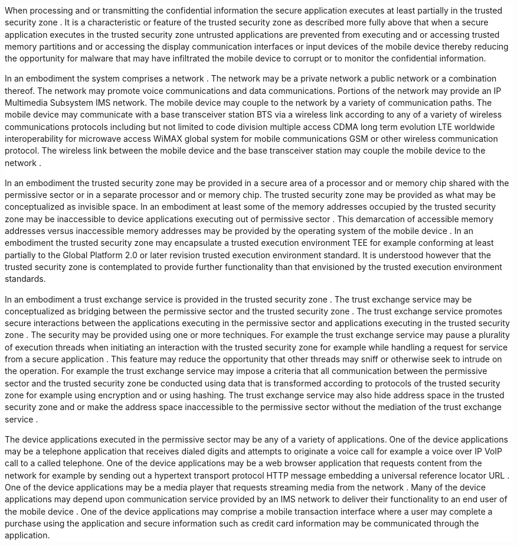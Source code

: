 When processing and or transmitting the confidential information the secure application executes at least partially in the trusted security zone . It is a characteristic or feature of the trusted security zone as described more fully above that when a secure application executes in the trusted security zone untrusted applications are prevented from executing and or accessing trusted memory partitions and or accessing the display communication interfaces or input devices of the mobile device thereby reducing the opportunity for malware that may have infiltrated the mobile device to corrupt or to monitor the confidential information.

In an embodiment the system comprises a network . The network may be a private network a public network or a combination thereof. The network may promote voice communications and data communications. Portions of the network may provide an IP Multimedia Subsystem IMS network. The mobile device may couple to the network by a variety of communication paths. The mobile device may communicate with a base transceiver station BTS via a wireless link according to any of a variety of wireless communications protocols including but not limited to code division multiple access CDMA long term evolution LTE worldwide interoperability for microwave access WiMAX global system for mobile communications GSM or other wireless communication protocol. The wireless link between the mobile device and the base transceiver station may couple the mobile device to the network .

In an embodiment the trusted security zone may be provided in a secure area of a processor and or memory chip shared with the permissive sector or in a separate processor and or memory chip. The trusted security zone may be provided as what may be conceptualized as invisible space. In an embodiment at least some of the memory addresses occupied by the trusted security zone may be inaccessible to device applications executing out of permissive sector . This demarcation of accessible memory addresses versus inaccessible memory addresses may be provided by the operating system of the mobile device . In an embodiment the trusted security zone may encapsulate a trusted execution environment TEE for example conforming at least partially to the Global Platform 2.0 or later revision trusted execution environment standard. It is understood however that the trusted security zone is contemplated to provide further functionality than that envisioned by the trusted execution environment standards.

In an embodiment a trust exchange service is provided in the trusted security zone . The trust exchange service may be conceptualized as bridging between the permissive sector and the trusted security zone . The trust exchange service promotes secure interactions between the applications executing in the permissive sector and applications executing in the trusted security zone . The security may be provided using one or more techniques. For example the trust exchange service may pause a plurality of execution threads when initiating an interaction with the trusted security zone for example while handling a request for service from a secure application . This feature may reduce the opportunity that other threads may sniff or otherwise seek to intrude on the operation. For example the trust exchange service may impose a criteria that all communication between the permissive sector and the trusted security zone be conducted using data that is transformed according to protocols of the trusted security zone for example using encryption and or using hashing. The trust exchange service may also hide address space in the trusted security zone and or make the address space inaccessible to the permissive sector without the mediation of the trust exchange service .

The device applications executed in the permissive sector may be any of a variety of applications. One of the device applications may be a telephone application that receives dialed digits and attempts to originate a voice call for example a voice over IP VoIP call to a called telephone. One of the device applications may be a web browser application that requests content from the network for example by sending out a hypertext transport protocol HTTP message embedding a universal reference locator URL . One of the device applications may be a media player that requests streaming media from the network . Many of the device applications may depend upon communication service provided by an IMS network to deliver their functionality to an end user of the mobile device . One of the device applications may comprise a mobile transaction interface where a user may complete a purchase using the application and secure information such as credit card information may be communicated through the application.
